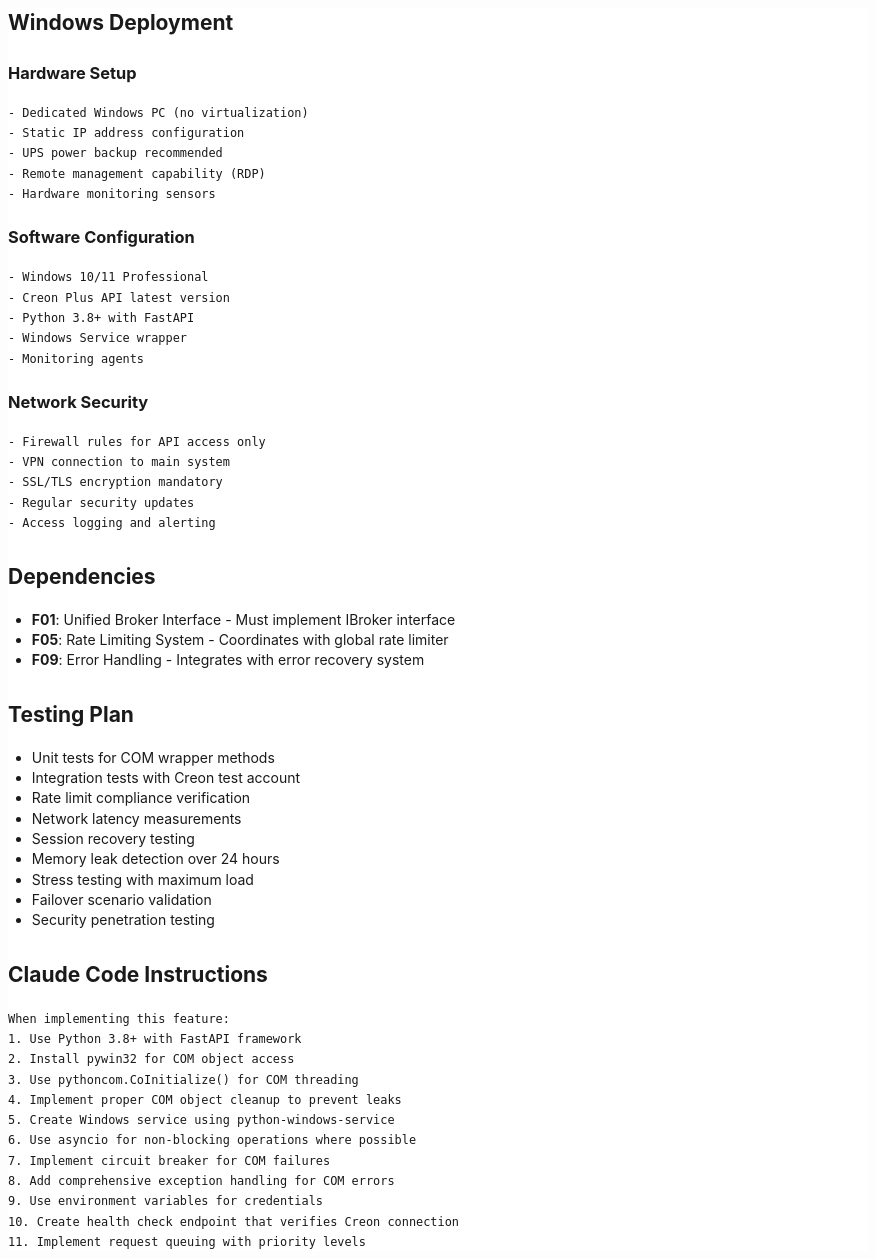 ## Windows Deployment

### Hardware Setup
```
- Dedicated Windows PC (no virtualization)
- Static IP address configuration
- UPS power backup recommended
- Remote management capability (RDP)
- Hardware monitoring sensors
```

### Software Configuration
```
- Windows 10/11 Professional
- Creon Plus API latest version
- Python 3.8+ with FastAPI
- Windows Service wrapper
- Monitoring agents
```

### Network Security
```
- Firewall rules for API access only
- VPN connection to main system
- SSL/TLS encryption mandatory
- Regular security updates
- Access logging and alerting
```

## Dependencies

- **F01**: Unified Broker Interface - Must implement IBroker interface
- **F05**: Rate Limiting System - Coordinates with global rate limiter
- **F09**: Error Handling - Integrates with error recovery system

## Testing Plan

- Unit tests for COM wrapper methods
- Integration tests with Creon test account
- Rate limit compliance verification
- Network latency measurements
- Session recovery testing
- Memory leak detection over 24 hours
- Stress testing with maximum load
- Failover scenario validation
- Security penetration testing

## Claude Code Instructions

```
When implementing this feature:
1. Use Python 3.8+ with FastAPI framework
2. Install pywin32 for COM object access
3. Use pythoncom.CoInitialize() for COM threading
4. Implement proper COM object cleanup to prevent leaks
5. Create Windows service using python-windows-service
6. Use asyncio for non-blocking operations where possible
7. Implement circuit breaker for COM failures
8. Add comprehensive exception handling for COM errors
9. Use environment variables for credentials
10. Create health check endpoint that verifies Creon connection
11. Implement request queuing with priority levels
```